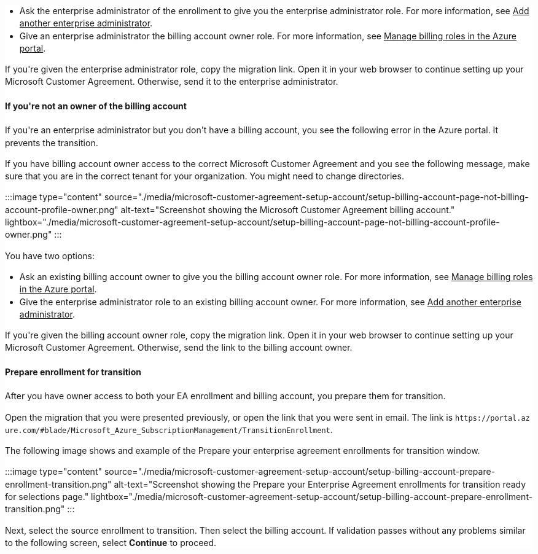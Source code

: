 - Ask the enterprise administrator of the enrollment to give you the enterprise administrator role. For more information, see [Add another enterprise administrator](direct-ea-administration.md#add-another-enterprise-administrator).
-  Give an enterprise administrator the billing account owner role. For more information, see [Manage billing roles in the Azure portal](understand-mca-roles.md#manage-billing-roles-in-the-azure-portal).

If you're given the enterprise administrator role, copy the migration link. Open it in your web browser to continue setting up your Microsoft Customer Agreement. Otherwise, send it to the enterprise administrator.

#### If you're not an owner of the billing account

If you're an enterprise administrator but you don't have a billing account, you see the following error in the Azure portal. It prevents the transition.

If you have billing account owner access to the correct Microsoft Customer Agreement and you see the following message, make sure that you are in the correct tenant for your organization. You might need to change directories.

:::image type="content" source="./media/microsoft-customer-agreement-setup-account/setup-billing-account-page-not-billing-account-profile-owner.png" alt-text="Screenshot showing the Microsoft Customer Agreement billing account." lightbox="./media/microsoft-customer-agreement-setup-account/setup-billing-account-page-not-billing-account-profile-owner.png" :::

You have two options:

- Ask an existing billing account owner to give you the billing account owner role. For more information, see [Manage billing roles in the Azure portal](understand-mca-roles.md#manage-billing-roles-in-the-azure-portal).
- Give the enterprise administrator role to an existing billing account owner. For more information, see [Add another enterprise administrator](direct-ea-administration.md#add-another-enterprise-administrator).

If you're given the billing account owner role, copy the migration link. Open it in your web browser to continue setting up your Microsoft Customer Agreement. Otherwise, send the link to the billing account owner.

#### Prepare enrollment for transition

After you have owner access to both your EA enrollment and billing account, you prepare them for transition.

Open the migration that you were presented previously, or open the link that you were sent in email. The link is `https://portal.azure.com/#blade/Microsoft_Azure_SubscriptionManagement/TransitionEnrollment`.

The following image shows and example of the Prepare your enterprise agreement enrollments for transition window.

:::image type="content" source="./media/microsoft-customer-agreement-setup-account/setup-billing-account-prepare-enrollment-transition.png" alt-text="Screenshot showing the Prepare your Enterprise Agreement enrollments for transition ready for selections page." lightbox="./media/microsoft-customer-agreement-setup-account/setup-billing-account-prepare-enrollment-transition.png" :::

Next, select the source enrollment to transition. Then select the billing account. If validation passes without any problems similar to the following screen, select **Continue** to proceed.
